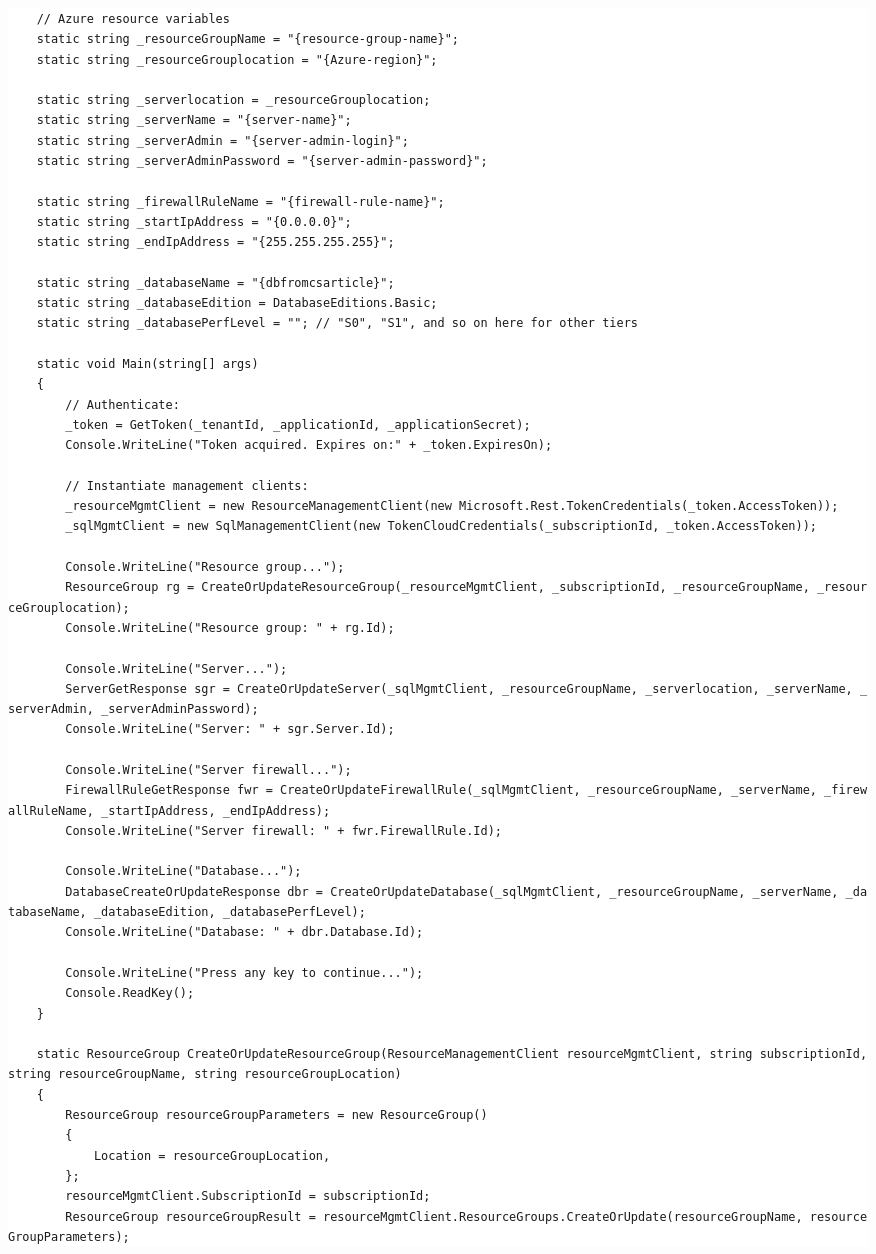 ```
    // Azure resource variables
    static string _resourceGroupName = "{resource-group-name}";
    static string _resourceGrouplocation = "{Azure-region}";

    static string _serverlocation = _resourceGrouplocation;
    static string _serverName = "{server-name}";
    static string _serverAdmin = "{server-admin-login}";
    static string _serverAdminPassword = "{server-admin-password}";

    static string _firewallRuleName = "{firewall-rule-name}";
    static string _startIpAddress = "{0.0.0.0}";
    static string _endIpAddress = "{255.255.255.255}";

    static string _databaseName = "{dbfromcsarticle}";
    static string _databaseEdition = DatabaseEditions.Basic;
    static string _databasePerfLevel = ""; // "S0", "S1", and so on here for other tiers

    static void Main(string[] args)
    {
        // Authenticate:
        _token = GetToken(_tenantId, _applicationId, _applicationSecret);
        Console.WriteLine("Token acquired. Expires on:" + _token.ExpiresOn);

        // Instantiate management clients:
        _resourceMgmtClient = new ResourceManagementClient(new Microsoft.Rest.TokenCredentials(_token.AccessToken));
        _sqlMgmtClient = new SqlManagementClient(new TokenCloudCredentials(_subscriptionId, _token.AccessToken));

        Console.WriteLine("Resource group...");
        ResourceGroup rg = CreateOrUpdateResourceGroup(_resourceMgmtClient, _subscriptionId, _resourceGroupName, _resourceGrouplocation);
        Console.WriteLine("Resource group: " + rg.Id);

        Console.WriteLine("Server...");
        ServerGetResponse sgr = CreateOrUpdateServer(_sqlMgmtClient, _resourceGroupName, _serverlocation, _serverName, _serverAdmin, _serverAdminPassword);
        Console.WriteLine("Server: " + sgr.Server.Id);

        Console.WriteLine("Server firewall...");
        FirewallRuleGetResponse fwr = CreateOrUpdateFirewallRule(_sqlMgmtClient, _resourceGroupName, _serverName, _firewallRuleName, _startIpAddress, _endIpAddress);
        Console.WriteLine("Server firewall: " + fwr.FirewallRule.Id);

        Console.WriteLine("Database...");
        DatabaseCreateOrUpdateResponse dbr = CreateOrUpdateDatabase(_sqlMgmtClient, _resourceGroupName, _serverName, _databaseName, _databaseEdition, _databasePerfLevel);
        Console.WriteLine("Database: " + dbr.Database.Id);

        Console.WriteLine("Press any key to continue...");
        Console.ReadKey();
    }

    static ResourceGroup CreateOrUpdateResourceGroup(ResourceManagementClient resourceMgmtClient, string subscriptionId, string resourceGroupName, string resourceGroupLocation)
    {
        ResourceGroup resourceGroupParameters = new ResourceGroup()
        {
            Location = resourceGroupLocation,
        };
        resourceMgmtClient.SubscriptionId = subscriptionId;
        ResourceGroup resourceGroupResult = resourceMgmtClient.ResourceGroups.CreateOrUpdate(resourceGroupName, resourceGroupParameters);
```